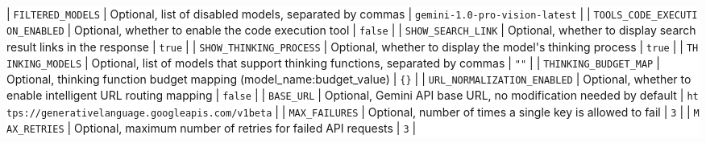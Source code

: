 | `FILTERED_MODELS`                         | Optional, list of disabled models, separated by commas                                                                                                         | `gemini-1.0-pro-vision-latest`                                                                                                                                                                                                                                                                                                                      |
| `TOOLS_CODE_EXECUTION_ENABLED`            | Optional, whether to enable the code execution tool                                                                                                            | `false`                                                                                                                                                                                                                                                                                                                                             |
| `SHOW_SEARCH_LINK`                        | Optional, whether to display search result links in the response                                                                                               | `true`                                                                                                                                                                                                                                                                                                                                              |
| `SHOW_THINKING_PROCESS`                   | Optional, whether to display the model's thinking process                                                                                                      | `true`                                                                                                                                                                                                                                                                                                                                              |
| `THINKING_MODELS`                         | Optional, list of models that support thinking functions, separated by commas                                                                                  | `""`                                                                                                                                                                                                                                                                                                                                                |
| `THINKING_BUDGET_MAP`                     | Optional, thinking function budget mapping (model_name:budget_value)                                                                                           | `{}`                                                                                                                                                                                                                                                                                                                                                |
| `URL_NORMALIZATION_ENABLED`               | Optional, whether to enable intelligent URL routing mapping                                                                                                    | `false`                                                                                                                                                                                                                                                                                                                                             |
| `BASE_URL`                                | Optional, Gemini API base URL, no modification needed by default                                                                                               | `https://generativelanguage.googleapis.com/v1beta`                                                                                                                                                                                                                                                                                                  |
| `MAX_FAILURES`                            | Optional, number of times a single key is allowed to fail                                                                                                      | `3`                                                                                                                                                                                                                                                                                                                                                 |
| `MAX_RETRIES`                             | Optional, maximum number of retries for failed API requests                                                                                                    | `3`                                                                                                                                                                                                                                                                                                                                                 |